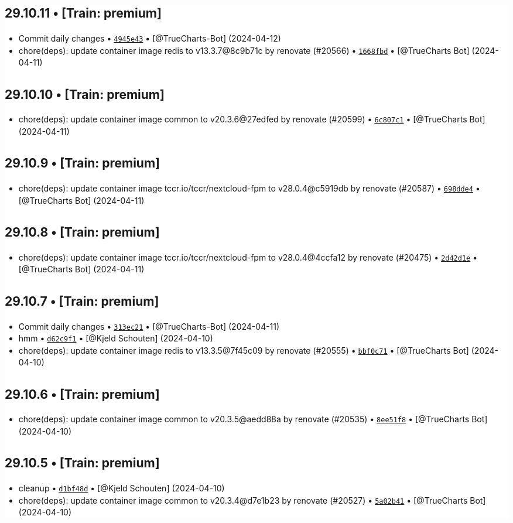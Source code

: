 ## 29.10.11 • [Train: premium]

- Commit daily changes • [`4945e43`](https://github.com/truecharts/charts/commit/4945e43b43acee38fa448d07925001e2c08f27fd) • [@TrueCharts-Bot] (2024-04-12)
- chore(deps): update container image redis to v13.3.7@8c9b71c by renovate (#20566) • [`1668fbd`](https://github.com/truecharts/charts/commit/1668fbd7c24b48a5a59e15295925ac6d3e5de4b2) • [@TrueCharts Bot] (2024-04-11)

## 29.10.10 • [Train: premium]

- chore(deps): update container image common to v20.3.6@27edfed by renovate (#20599) • [`6c807c1`](https://github.com/truecharts/charts/commit/6c807c1f9707d9fd751d71cbfed29469368880e2) • [@TrueCharts Bot] (2024-04-11)

## 29.10.9 • [Train: premium]

- chore(deps): update container image tccr.io/tccr/nextcloud-fpm to v28.0.4@c5919db by renovate (#20587) • [`698dde4`](https://github.com/truecharts/charts/commit/698dde4de45278047584a32f43c82e4bf50135db) • [@TrueCharts Bot] (2024-04-11)

## 29.10.8 • [Train: premium]

- chore(deps): update container image tccr.io/tccr/nextcloud-fpm to v28.0.4@4ccfa12 by renovate (#20475) • [`2d42d1e`](https://github.com/truecharts/charts/commit/2d42d1e29b961b8ab2914a967d4c9df2053a653c) • [@TrueCharts Bot] (2024-04-11)

## 29.10.7 • [Train: premium]

- Commit daily changes • [`313ec21`](https://github.com/truecharts/charts/commit/313ec21e18d2481ae3b0c3983db48deac34532f0) • [@TrueCharts-Bot] (2024-04-11)
- hmm • [`d62c9f1`](https://github.com/truecharts/charts/commit/d62c9f1649f26a2bcede53a1bb48f73ee801c5c9) • [@Kjeld Schouten] (2024-04-10)
- chore(deps): update container image redis to v13.3.5@7f45c09 by renovate (#20555) • [`bbf0c71`](https://github.com/truecharts/charts/commit/bbf0c712e7cf87f5b8467e4211bd6bf8ee61be94) • [@TrueCharts Bot] (2024-04-10)

## 29.10.6 • [Train: premium]

- chore(deps): update container image common to v20.3.5@aedd88a by renovate (#20535) • [`8ee51f8`](https://github.com/truecharts/charts/commit/8ee51f80fa1423648d265a7431c80ca57d1792e2) • [@TrueCharts Bot] (2024-04-10)

## 29.10.5 • [Train: premium]

- cleanup • [`d1bf48d`](https://github.com/truecharts/charts/commit/d1bf48d0f78dd3a1bbf3d855463ea9e0303fbf39) • [@Kjeld Schouten] (2024-04-10)
- chore(deps): update container image common to v20.3.4@d7e1b23 by renovate (#20527) • [`5a02b41`](https://github.com/truecharts/charts/commit/5a02b410bdf32fa819a1cf8f7d277c11e7446b6e) • [@TrueCharts Bot] (2024-04-10)
